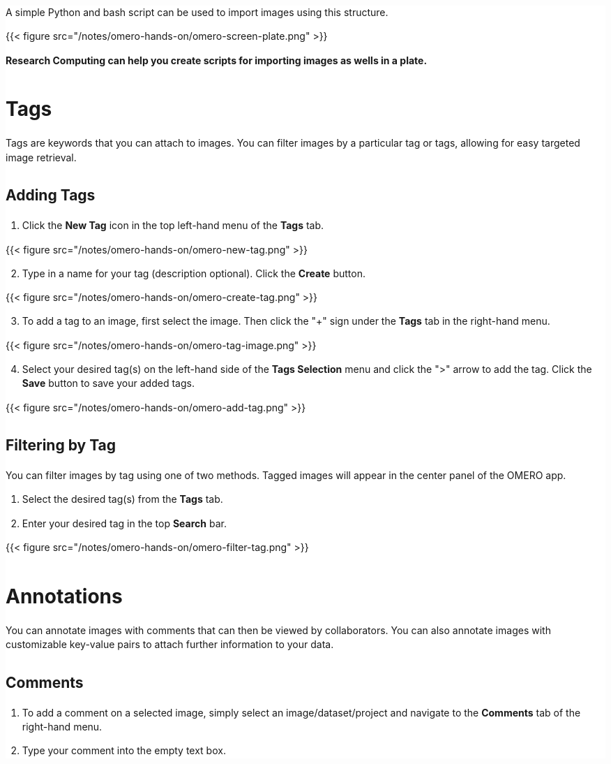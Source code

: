 A simple Python and bash script can be used to import images using this structure.

{{< figure src="/notes/omero-hands-on/omero-screen-plate.png" >}}

**Research Computing can help you create scripts for importing images as wells in a plate.**


# Tags

Tags are keywords that you can attach to images. You can filter images by a particular tag or 
tags, allowing for easy targeted image retrieval.

## Adding Tags

1. Click the **New Tag** icon in the top left-hand menu of the **Tags** tab.

{{< figure src="/notes/omero-hands-on/omero-new-tag.png" >}}

2. Type in a name for your tag (description optional). Click the **Create** button.

{{< figure src="/notes/omero-hands-on/omero-create-tag.png" >}}
	
3. To add a tag to an image, first select the image. Then click the "+" sign under the **Tags** tab in the right-hand menu.

{{< figure src="/notes/omero-hands-on/omero-tag-image.png" >}}
	
4. Select your desired tag(s) on the left-hand side of the **Tags Selection** menu and click the ">" arrow to add the tag. Click the **Save** button to save your added tags.

{{< figure src="/notes/omero-hands-on/omero-add-tag.png" >}}


## Filtering by Tag

You can filter images by tag using one of two methods. Tagged images will appear in the center panel of the OMERO app.

1. Select the desired tag(s) from the **Tags** tab. 

2. Enter your desired tag in the top **Search** bar.

{{< figure src="/notes/omero-hands-on/omero-filter-tag.png" >}}

# Annotations

You can annotate images with comments that can then be viewed by collaborators. You can also 
annotate images with customizable key-value pairs to attach further information to your data.

## Comments

1. To add a comment on a selected image, simply select an image/dataset/project and navigate to the **Comments** tab of the right-hand menu.

2. Type your comment into the empty text box.
